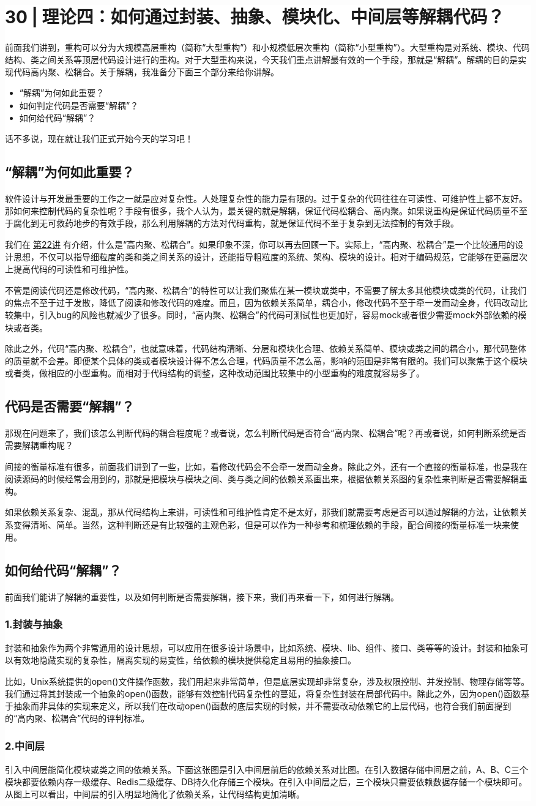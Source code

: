 # 30 | 理论四：如何通过封装、抽象、模块化、中间层等解耦代码？
<audio src='./30-理论四：如何通过封装、抽象、模块化、中间层等解耦代码？.mp3' controls></audio>
前面我们讲到，重构可以分为大规模高层重构（简称“大型重构”）和小规模低层次重构（简称“小型重构”）。大型重构是对系统、模块、代码结构、类之间关系等顶层代码设计进行的重构。对于大型重构来说，今天我们重点讲解最有效的一个手段，那就是“解耦”。解耦的目的是实现代码高内聚、松耦合。关于解耦，我准备分下面三个部分来给你讲解。

- “解耦”为何如此重要？
- 如何判定代码是否需要“解耦”？
- 如何给代码“解耦”？

话不多说，现在就让我们正式开始今天的学习吧！

## “解耦”为何如此重要？

软件设计与开发最重要的工作之一就是应对复杂性。人处理复杂性的能力是有限的。过于复杂的代码往往在可读性、可维护性上都不友好。那如何来控制代码的复杂性呢？手段有很多，我个人认为，最关键的就是解耦，保证代码松耦合、高内聚。如果说重构是保证代码质量不至于腐化到无可救药地步的有效手段，那么利用解耦的方法对代码重构，就是保证代码不至于复杂到无法控制的有效手段。

我们在 [第22讲](https://time.geekbang.org/column/article/179615) 有介绍，什么是“高内聚、松耦合”。如果印象不深，你可以再去回顾一下。实际上，“高内聚、松耦合”是一个比较通用的设计思想，不仅可以指导细粒度的类和类之间关系的设计，还能指导粗粒度的系统、架构、模块的设计。相对于编码规范，它能够在更高层次上提高代码的可读性和可维护性。

不管是阅读代码还是修改代码，“高内聚、松耦合”的特性可以让我们聚焦在某一模块或类中，不需要了解太多其他模块或类的代码，让我们的焦点不至于过于发散，降低了阅读和修改代码的难度。而且，因为依赖关系简单，耦合小，修改代码不至于牵一发而动全身，代码改动比较集中，引入bug的风险也就减少了很多。同时，“高内聚、松耦合”的代码可测试性也更加好，容易mock或者很少需要mock外部依赖的模块或者类。

除此之外，代码“高内聚、松耦合”，也就意味着，代码结构清晰、分层和模块化合理、依赖关系简单、模块或类之间的耦合小，那代码整体的质量就不会差。即便某个具体的类或者模块设计得不怎么合理，代码质量不怎么高，影响的范围是非常有限的。我们可以聚焦于这个模块或者类，做相应的小型重构。而相对于代码结构的调整，这种改动范围比较集中的小型重构的难度就容易多了。

## 代码是否需要“解耦”？

那现在问题来了，我们该怎么判断代码的耦合程度呢？或者说，怎么判断代码是否符合“高内聚、松耦合”呢？再或者说，如何判断系统是否需要解耦重构呢？

间接的衡量标准有很多，前面我们讲到了一些，比如，看修改代码会不会牵一发而动全身。除此之外，还有一个直接的衡量标准，也是我在阅读源码的时候经常会用到的，那就是把模块与模块之间、类与类之间的依赖关系画出来，根据依赖关系图的复杂性来判断是否需要解耦重构。

如果依赖关系复杂、混乱，那从代码结构上来讲，可读性和可维护性肯定不是太好，那我们就需要考虑是否可以通过解耦的方法，让依赖关系变得清晰、简单。当然，这种判断还是有比较强的主观色彩，但是可以作为一种参考和梳理依赖的手段，配合间接的衡量标准一块来使用。

## 如何给代码“解耦”？

前面我们能讲了解耦的重要性，以及如何判断是否需要解耦，接下来，我们再来看一下，如何进行解耦。

### 1.封装与抽象

封装和抽象作为两个非常通用的设计思想，可以应用在很多设计场景中，比如系统、模块、lib、组件、接口、类等等的设计。封装和抽象可以有效地隐藏实现的复杂性，隔离实现的易变性，给依赖的模块提供稳定且易用的抽象接口。

比如，Unix系统提供的open()文件操作函数，我们用起来非常简单，但是底层实现却非常复杂，涉及权限控制、并发控制、物理存储等等。我们通过将其封装成一个抽象的open()函数，能够有效控制代码复杂性的蔓延，将复杂性封装在局部代码中。除此之外，因为open()函数基于抽象而非具体的实现来定义，所以我们在改动open()函数的底层实现的时候，并不需要改动依赖它的上层代码，也符合我们前面提到的“高内聚、松耦合”代码的评判标准。

### 2.中间层

引入中间层能简化模块或类之间的依赖关系。下面这张图是引入中间层前后的依赖关系对比图。在引入数据存储中间层之前，A、B、C三个模块都要依赖内存一级缓存、Redis二级缓存、DB持久化存储三个模块。在引入中间层之后，三个模块只需要依赖数据存储一个模块即可。从图上可以看出，中间层的引入明显地简化了依赖关系，让代码结构更加清晰。
